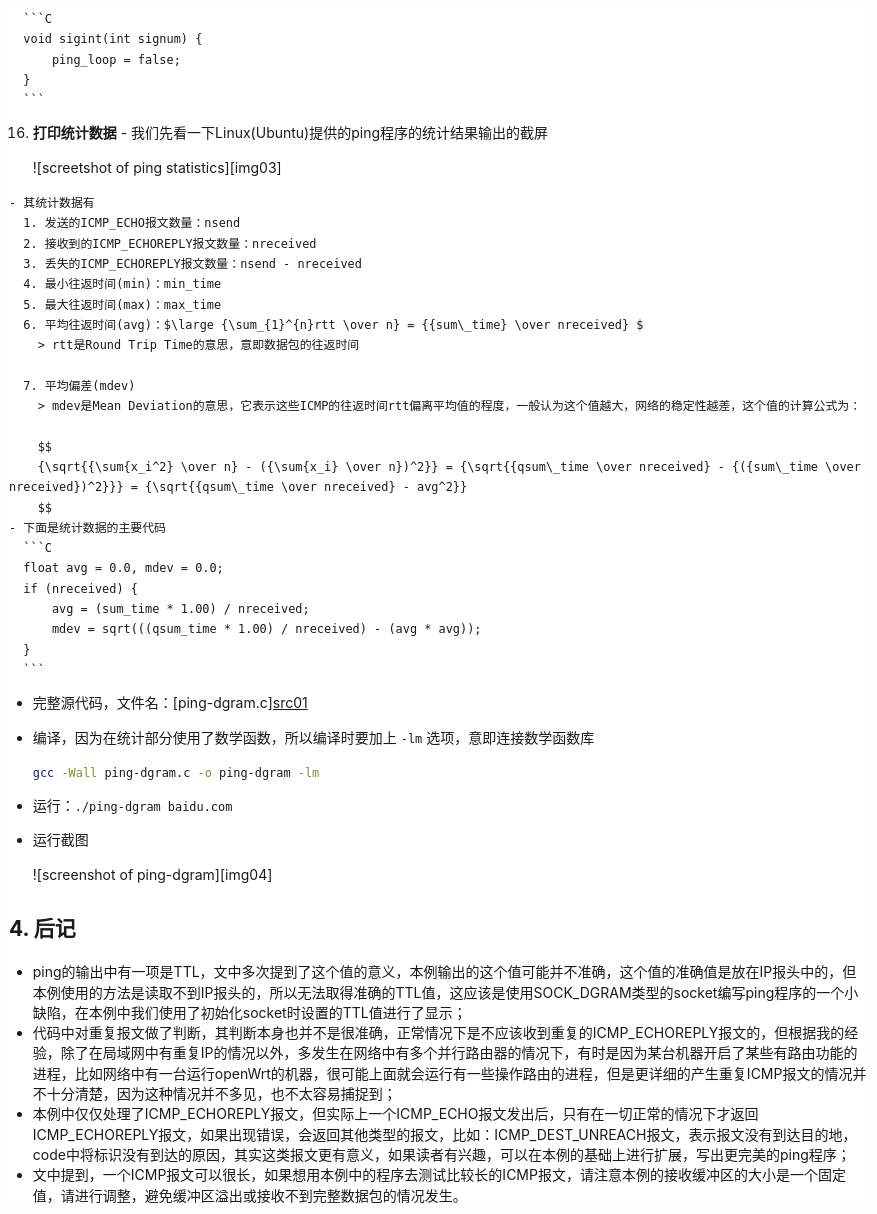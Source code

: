       ```C
      void sigint(int signum) {
          ping_loop = false;
      }
      ```
  16. **打印统计数据**
    - 我们先看一下Linux(Ubuntu)提供的ping程序的统计结果输出的截屏

      ![screetshot of ping statistics][img03]

    - 其统计数据有
      1. 发送的ICMP_ECHO报文数量：nsend
      2. 接收到的ICMP_ECHOREPLY报文数量：nreceived
      3. 丢失的ICMP_ECHOREPLY报文数量：nsend - nreceived
      4. 最小往返时间(min)：min_time
      5. 最大往返时间(max)：max_time
      6. 平均往返时间(avg)：$\large {\sum_{1}^{n}rtt \over n} = {{sum\_time} \over nreceived} $ 
        > rtt是Round Trip Time的意思，意即数据包的往返时间

      7. 平均偏差(mdev)
        > mdev是Mean Deviation的意思，它表示这些ICMP的往返时间rtt偏离平均值的程度，一般认为这个值越大，网络的稳定性越差，这个值的计算公式为：

        $$
        {\sqrt{{\sum{x_i^2} \over n} - ({\sum{x_i} \over n})^2}} = {\sqrt{{qsum\_time \over nreceived} - {({sum\_time \over nreceived})^2}}} = {\sqrt{{qsum\_time \over nreceived} - avg^2}}
        $$
    - 下面是统计数据的主要代码
      ```C
      float avg = 0.0, mdev = 0.0;
      if (nreceived) {
          avg = (sum_time * 1.00) / nreceived;
          mdev = sqrt(((qsum_time * 1.00) / nreceived) - (avg * avg));
      }
      ```
* 完整源代码，文件名：[ping-dgram.c][src01](**点击文件名下载源程序**)
* 编译，因为在统计部分使用了数学函数，所以编译时要加上 ```-lm``` 选项，意即连接数学函数库
  ```bash
  gcc -Wall ping-dgram.c -o ping-dgram -lm
  ```
* 运行：```./ping-dgram baidu.com```
* 运行截图

  ![screenshot of ping-dgram][img04]

## 4. 后记
* ping的输出中有一项是TTL，文中多次提到了这个值的意义，本例输出的这个值可能并不准确，这个值的准确值是放在IP报头中的，但本例使用的方法是读取不到IP报头的，所以无法取得准确的TTL值，这应该是使用SOCK_DGRAM类型的socket编写ping程序的一个小缺陷，在本例中我们使用了初始化socket时设置的TTL值进行了显示；
* 代码中对重复报文做了判断，其判断本身也并不是很准确，正常情况下是不应该收到重复的ICMP_ECHOREPLY报文的，但根据我的经验，除了在局域网中有重复IP的情况以外，多发生在网络中有多个并行路由器的情况下，有时是因为某台机器开启了某些有路由功能的进程，比如网络中有一台运行openWrt的机器，很可能上面就会运行有一些操作路由的进程，但是更详细的产生重复ICMP报文的情况并不十分清楚，因为这种情况并不多见，也不太容易捕捉到；
* 本例中仅仅处理了ICMP_ECHOREPLY报文，但实际上一个ICMP_ECHO报文发出后，只有在一切正常的情况下才返回ICMP_ECHOREPLY报文，如果出现错误，会返回其他类型的报文，比如：ICMP_DEST_UNREACH报文，表示报文没有到达目的地，code中将标识没有到达的原因，其实这类报文更有意义，如果读者有兴趣，可以在本例的基础上进行扩展，写出更完美的ping程序；
* 文中提到，一个ICMP报文可以很长，如果想用本例中的程序去测试比较长的ICMP报文，请注意本例的接收缓冲区的大小是一个固定值，请进行调整，避免缓冲区溢出或接收不到完整数据包的情况发生。
